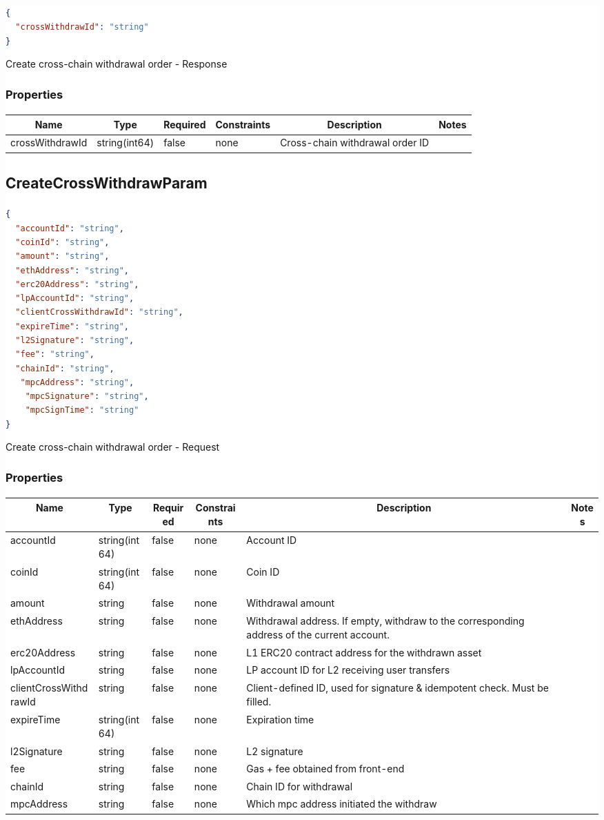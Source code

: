 ```json
{
  "crossWithdrawId": "string"
}
```

Create cross-chain withdrawal order - Response

### Properties

| Name            | Type           | Required | Constraints | Description            | Notes    |
|-----------------|----------------|----------|-------------|------------------------|----------|
| crossWithdrawId | string(int64) | false    | none        | Cross-chain withdrawal order ID |          |

<h2 id="tocS_CreateCrossWithdrawParam">CreateCrossWithdrawParam</h2>

<a id="schemacreatecrosswithdrawparam"></a>
<a id="schema_CreateCrossWithdrawParam"></a>
<a id="tocScreatecrosswithdrawparam"></a>
<a id="tocscreatecrosswithdrawparam"></a>

```json
{
  "accountId": "string",
  "coinId": "string",
  "amount": "string",
  "ethAddress": "string",
  "erc20Address": "string",
  "lpAccountId": "string",
  "clientCrossWithdrawId": "string",
  "expireTime": "string",
  "l2Signature": "string",
  "fee": "string",
  "chainId": "string",
   "mpcAddress": "string",
    "mpcSignature": "string",
    "mpcSignTime": "string"
}
```

Create cross-chain withdrawal order - Request

### Properties

| Name                | Type            | Required | Constraints | Description                                | Notes                               |
|---------------------|-----------------|----------|-------------|--------------------------------------------|-------------------------------------|
| accountId           | string(int64)   | false    | none        | Account ID                                 |                                     |
| coinId              | string(int64)   | false    | none        | Coin ID                                    |                                     |
| amount              | string          | false    | none        | Withdrawal amount                          |                                     |
| ethAddress          | string          | false    | none        | Withdrawal address. If empty, withdraw to the corresponding address of the current account. |                                     |
| erc20Address       | string          | false    | none        | L1 ERC20 contract address for the withdrawn asset|                                     |
| lpAccountId         | string          | false    | none        | LP account ID for L2 receiving user transfers|                                     |
| clientCrossWithdrawId| string          | false    | none        | Client-defined ID, used for signature & idempotent check. Must be filled.|      |
| expireTime          | string(int64)   | false    | none        | Expiration time                         |                                     |
| l2Signature         | string          | false    | none        | L2 signature                             |                                     |
| fee                 | string          | false    | none        | Gas + fee obtained from front-end           |                                     |
| chainId             | string          | false    | none        | Chain ID for withdrawal                    |                                     |
| mpcAddress         | string          | false    | none        | Which mpc address initiated the withdraw | |
